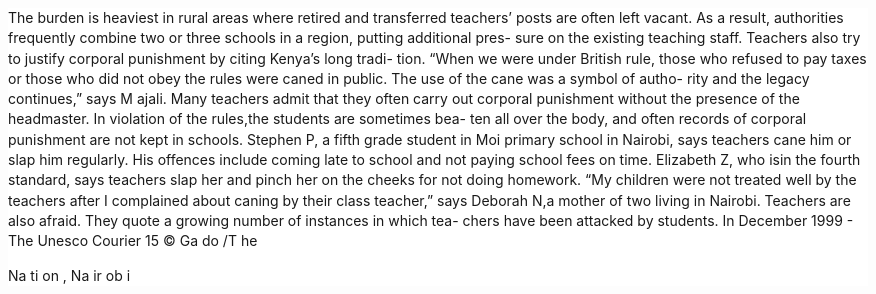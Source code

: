 The burden is heaviest in rural areas 
where retired and transferred teachers’ 
posts are often left vacant. As a result, 
authorities frequently combine two or three 
schools in a region, putting additional pres- 
sure on the existing teaching staff. 
Teachers also try to justify corporal 
punishment by citing Kenya’s long tradi- 
tion. “When we were under British rule, 
those who refused to pay taxes or those who 
did not obey the rules were caned in public. 
The use of the cane was a symbol of autho- 
rity and the legacy continues,” says M ajali. 
Many teachers admit that they often 
carry out corporal punishment without the 
presence of the headmaster. In violation of 
the rules,the students are sometimes bea- 
ten all over the body, and often records of 
corporal punishment are not kept in 
schools. 
Stephen P, a fifth grade student in Moi 
primary school in Nairobi, says teachers 
cane him or slap him regularly. His offences 
include coming late to school and not 
paying school fees on time. Elizabeth Z, 
who isin the fourth standard, says teachers 
slap her and pinch her on the cheeks for 
not doing homework. 
“My children were not treated well by 
the teachers after I complained about 
caning by their class teacher,” says Deborah 
N,a mother of two living in Nairobi. 
Teachers are also afraid. They quote a 
growing number of instances in which tea- 
chers have been attacked by students. In 
December 1999 - The Unesco Courier 15 
© 
Ga
do
/T
he
 
Na
ti
on
, 
Na
ir
ob
i 
>
